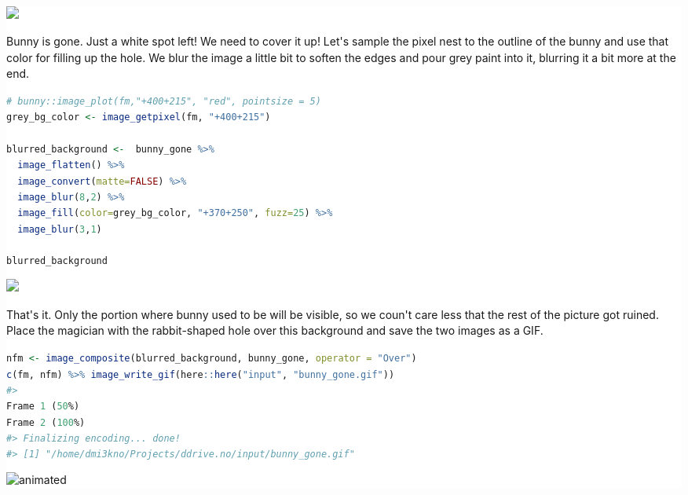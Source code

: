 <img src="/post/2019-07-29-miracles-with-magick-and-bunny_files/figure-html/unnamed-chunk-21-1.png" width="250" />

Bunny is gone. Just a white spot left! We need to cover it up! Let's sample the pixel nest to the outline of the bunny and use that color for filling up the hole. We blur the image a little bit to soften the edges and pour grey paint into it, blurring it a bit more at the end. 


```r
# bunny::image_plot(fm,"+400+215", "red", pointsize = 5)
grey_bg_color <- image_getpixel(fm, "+400+215")

blurred_background <-  bunny_gone %>% 
  image_flatten() %>% 
  image_convert(matte=FALSE) %>% 
  image_blur(8,2) %>% 
  image_fill(color=grey_bg_color, "+370+250", fuzz=25) %>% 
  image_blur(3,1)

blurred_background
```

<img src="/post/2019-07-29-miracles-with-magick-and-bunny_files/figure-html/unnamed-chunk-22-1.png" width="250" />

That's it. Only the portion where bunny used to be will be visible, so we coun't care less that the rest of the picture got ruined. Place the magician with the rabbit-shaped hole over this background and save the two images as a GIF.


```r
nfm <- image_composite(blurred_background, bunny_gone, operator = "Over")
c(fm, nfm) %>% image_write_gif(here::here("input", "bunny_gone.gif"))
#> 
Frame 1 (50%)
Frame 2 (100%)
#> Finalizing encoding... done!
#> [1] "/home/dmi3kno/Projects/ddrive.no/input/bunny_gone.gif"
```

<img src="/post/2019-07-29-miracles-with-magick-and-bunny_files/bunny_gone.gif" alt="animated" width="300px"/>

